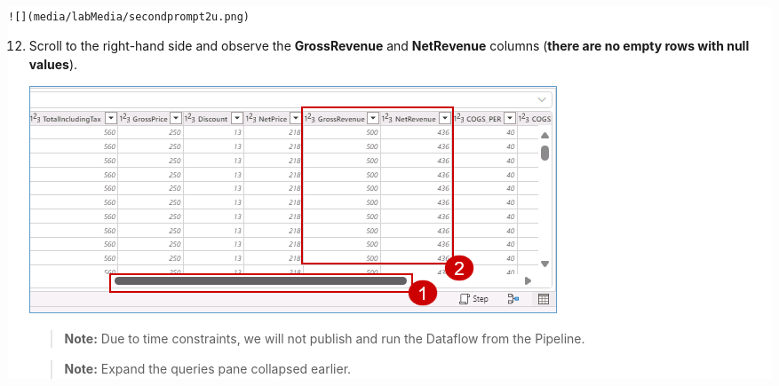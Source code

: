     ![](media/labMedia/secondprompt2u.png)

12. Scroll to the right-hand side and observe the **GrossRevenue** and **NetRevenue** columns (**there are no empty rows with null values**).

    ![DFData13.png](media/labMedia/DFData13.png)

      >**Note:** Due to time constraints, we will not publish and run the Dataflow from the Pipeline.

      >**Note:** Expand the queries pane collapsed earlier.

